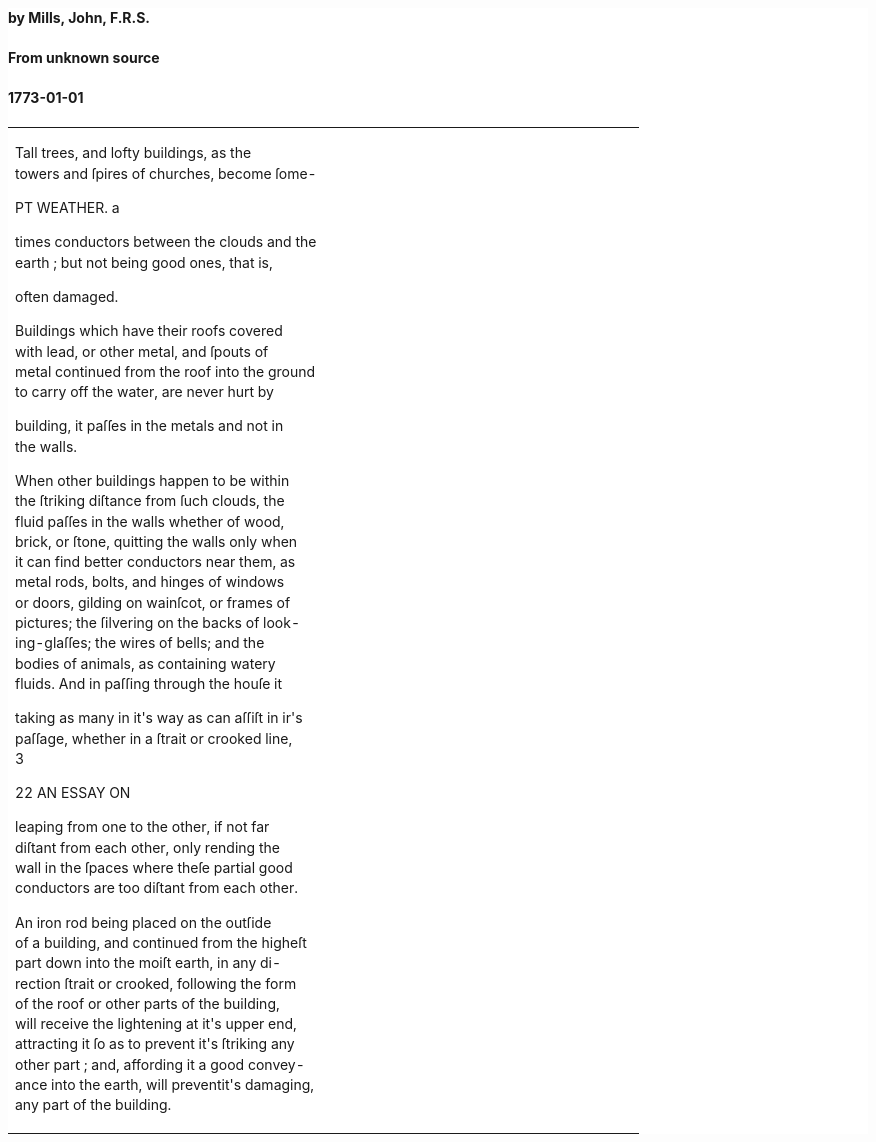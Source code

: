 #### by Mills, John, F.R.S.

#### From unknown source

#### 1773-01-01

<table style="width: 100%;"><tr><td style="width: 50%">

  
  
Tall trees, and lofty buildings, as the  
towers and ſpires of churches, become ſome-  
  
PT WEATHER. a  
  
times conductors between the clouds and the  
earth ; but not being good ones, that is,  
  
  
often damaged.  
  
Buildings which have their roofs covered  
with lead, or other metal, and ſpouts of  
metal continued from the roof into the ground  
to carry off the water, are never hurt by  
  
  
building, it paſſes in the metals and not in  
the walls.  
  
When other buildings happen to be within  
the ſtriking diſtance from ſuch clouds, the  
fluid paſſes in the walls whether of wood,  
brick, or ſtone, quitting the walls only when  
it can find better conductors near them, as  
metal rods, bolts, and hinges of windows  
or doors, gilding on wainſcot, or frames of  
pictures; the ſilvering on the backs of look-  
ing-glaſſes; the wires of bells; and the  
bodies of animals, as containing watery  
fluids. And in paſſing through the houſe it  
  
  
taking as many in it&#x27;s way as can aſſiſt in ir&#x27;s  
paſſage, whether in a ſtrait or crooked line,  
3  
  
  
22 AN ESSAY ON  
  
leaping from one to the other, if not far  
diſtant from each other, only rending the  
wall in the ſpaces where theſe partial good  
conductors are too diſtant from each other.  
  
An iron rod being placed on the outſide  
of a building, and continued from the higheſt  
part down into the moiſt earth, in any di-  
rection ſtrait or crooked, following the form  
of the roof or other parts of the building,  
will receive the lightening at it&#x27;s upper end,  
attracting it ſo as to prevent it&#x27;s ſtriking any  
other part ; and, affording it a good convey-  
ance into the earth, will preventit&#x27;s damaging,  
any part of the building.  
  